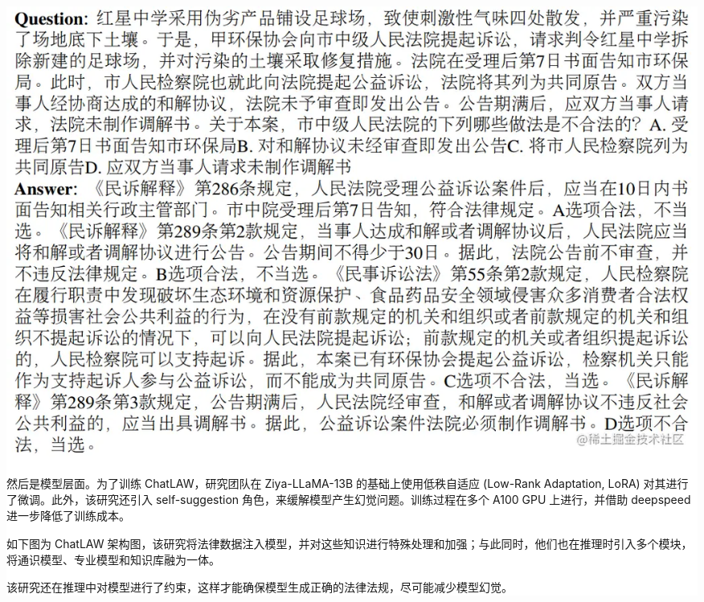![img](./assets/1105301c08cf438f874962f12301f893.webp)

然后是模型层面。为了训练 ChatLAW，研究团队在 Ziya-LLaMA-13B 的基础上使用低秩自适应 (Low-Rank Adaptation, LoRA) 对其进行了微调。此外，该研究还引入 self-suggestion 角色，来缓解模型产生幻觉问题。训练过程在多个 A100 GPU 上进行，并借助 deepspeed 进一步降低了训练成本。

如下图为 ChatLAW 架构图，该研究将法律数据注入模型，并对这些知识进行特殊处理和加强；与此同时，他们也在推理时引入多个模块，将通识模型、专业模型和知识库融为一体。

该研究还在推理中对模型进行了约束，这样才能确保模型生成正确的法律法规，尽可能减少模型幻觉。
